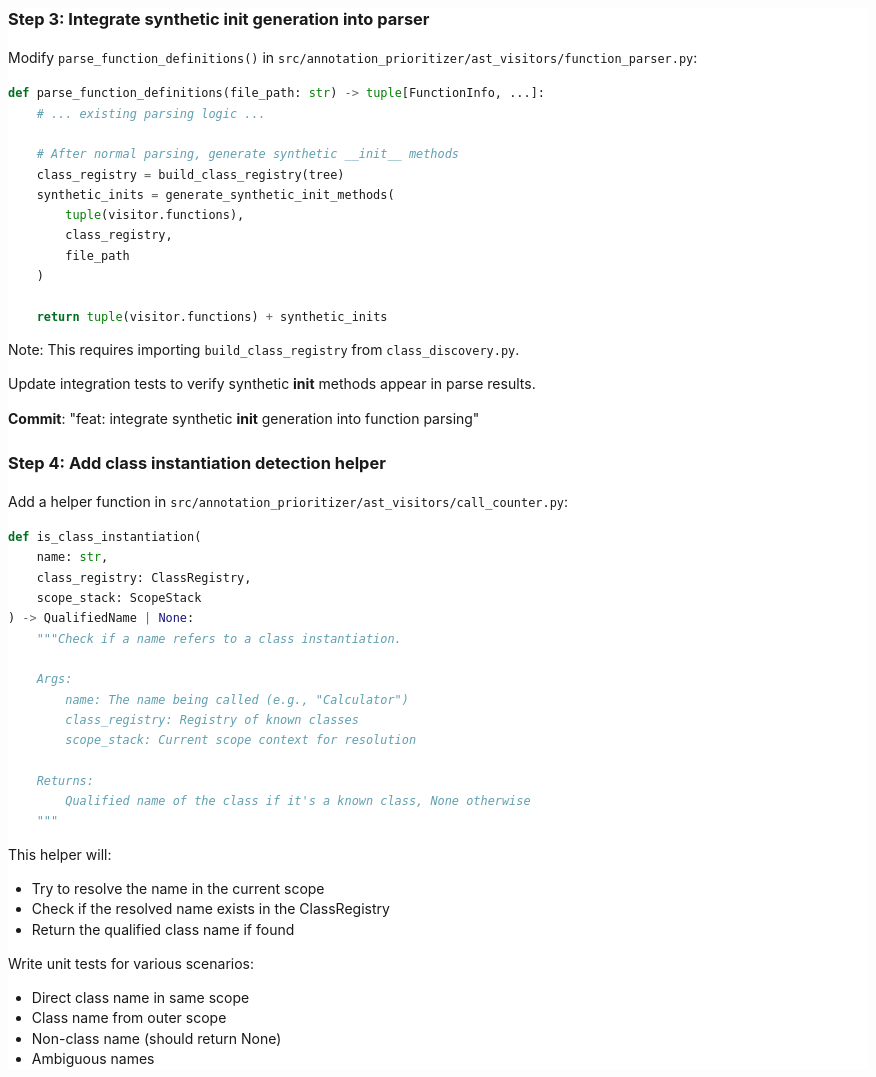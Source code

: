### Step 3: Integrate synthetic __init__ generation into parser

Modify `parse_function_definitions()` in `src/annotation_prioritizer/ast_visitors/function_parser.py`:

```python
def parse_function_definitions(file_path: str) -> tuple[FunctionInfo, ...]:
    # ... existing parsing logic ...

    # After normal parsing, generate synthetic __init__ methods
    class_registry = build_class_registry(tree)
    synthetic_inits = generate_synthetic_init_methods(
        tuple(visitor.functions),
        class_registry,
        file_path
    )

    return tuple(visitor.functions) + synthetic_inits
```

Note: This requires importing `build_class_registry` from `class_discovery.py`.

Update integration tests to verify synthetic __init__ methods appear in parse results.

**Commit**: "feat: integrate synthetic __init__ generation into function parsing"

### Step 4: Add class instantiation detection helper

Add a helper function in `src/annotation_prioritizer/ast_visitors/call_counter.py`:

```python
def is_class_instantiation(
    name: str,
    class_registry: ClassRegistry,
    scope_stack: ScopeStack
) -> QualifiedName | None:
    """Check if a name refers to a class instantiation.

    Args:
        name: The name being called (e.g., "Calculator")
        class_registry: Registry of known classes
        scope_stack: Current scope context for resolution

    Returns:
        Qualified name of the class if it's a known class, None otherwise
    """
```

This helper will:
- Try to resolve the name in the current scope
- Check if the resolved name exists in the ClassRegistry
- Return the qualified class name if found

Write unit tests for various scenarios:
- Direct class name in same scope
- Class name from outer scope
- Non-class name (should return None)
- Ambiguous names
